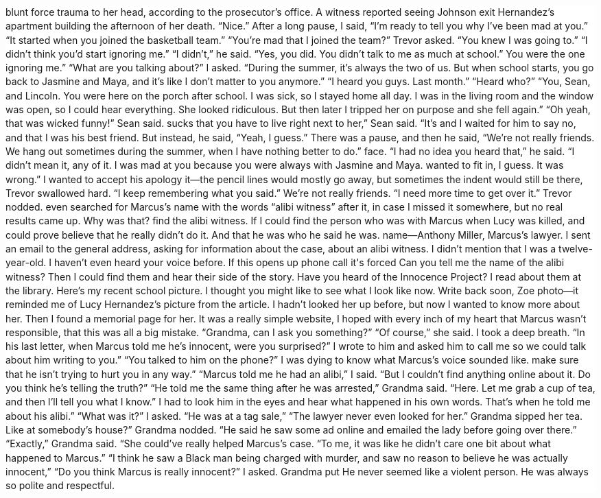 blunt force trauma to her head, according to the prosecutor’s office.
A witness reported seeing Johnson exit Hernandez’s apartment building the afternoon of her death.
“Nice.” After a long pause, I said, “I’m ready to tell you why I’ve been mad at you.”
“It started when you joined the basketball team.”
“You’re mad that I joined the team?” Trevor asked. “You knew I was going to.” “I didn’t think you’d start ignoring me.” “I didn’t,” he said. “Yes, you did. You didn’t talk to me as much at school.”
You were the one ignoring me.” “What are you talking about?” I asked. “During the summer, it’s always the two of us. But when school starts, you go back to Jasmine and Maya, and it’s like I don’t matter to you anymore.”
“I heard you guys. Last month.” “Heard who?” “You, Sean, and Lincoln. You were here on the porch after school. I was sick, so I stayed home all day. I was in the living room and the window was open, so I could hear everything.
She looked ridiculous. But then later I tripped her on purpose and she fell again.” “Oh yeah, that was wicked funny!” Sean said.
sucks that you have to live right next to her,” Sean said. “It’s
and I waited for him to say no, and that I was his best friend. But instead, he said, “Yeah, I guess.” There was a pause, and then he said, “We’re not really friends. We hang out sometimes during the summer, when I have nothing better to do.”
face. “I had no idea you heard that,” he said. “I didn’t mean it, any of it. I was mad at you because you were always with Jasmine and Maya.
wanted to fit in, I guess. It was wrong.” I wanted to accept his apology
it—the pencil lines would mostly go away, but sometimes the indent would still be there,
Trevor swallowed hard. “I keep remembering what you said.” We’re not really friends. “I need more time to get over it.” Trevor nodded.
even searched for Marcus’s name with the words “alibi witness” after it, in case I missed it somewhere, but no real results came up. Why was that?
find the alibi witness. If I could find the person who was with Marcus when Lucy was killed, and could prove
believe that he really didn’t do it. And that he was who he said he was.
name—Anthony Miller, Marcus’s lawyer.
I sent an email to the general address, asking for information about the case, about an alibi witness.
I didn’t mention that I was a twelve-year-old.
I haven’t even heard your voice before.
If this opens up phone call it's forced
Can you tell me the name of the alibi witness? Then I could find them and hear their side of the story.
Have you heard of the Innocence Project? I read about them at the library.
Here’s my recent school picture. I thought you might like to see what I look like now. Write back soon, Zoe
photo—it reminded me of Lucy Hernandez’s picture from the article. I hadn’t looked her up before, but now I wanted to know more about her.
Then I found a memorial page for her. It was a really simple website,
I hoped with every inch of my heart that Marcus wasn’t responsible, that this was all a big mistake.
“Grandma, can I ask you something?” “Of course,” she said. I took a deep breath. “In his last letter, when Marcus told me he’s innocent, were you surprised?”
I wrote to him and asked him to call me so we could talk about him writing to you.”
“You talked to him on the phone?” I was dying to know what Marcus’s voice sounded like.
make sure that he isn’t trying to hurt you in any way.”
“Marcus told me he had an alibi,” I said. “But I couldn’t find anything online about it. Do you think he’s telling the truth?” “He told me the same thing after he was arrested,” Grandma said. “Here. Let me grab a cup of tea, and then I’ll tell you what I know.”
I had to look him in the eyes and hear what happened in his own words. That’s when he told me about his alibi.” “What was it?” I asked. “He was at a tag sale,”
“The lawyer never even looked for her.” Grandma sipped her tea.
Like at somebody’s house?” Grandma nodded. “He said he saw some ad online and emailed the lady before going over there.”
“Exactly,” Grandma said. “She could’ve really helped Marcus’s case.
“To me, it was like he didn’t care one bit about what happened to Marcus.”
“I think he saw a Black man being charged with murder, and saw no reason to believe he was actually innocent,”
“Do you think Marcus is really innocent?” I asked. Grandma put
He never seemed like a violent person. He was always so polite and respectful.
